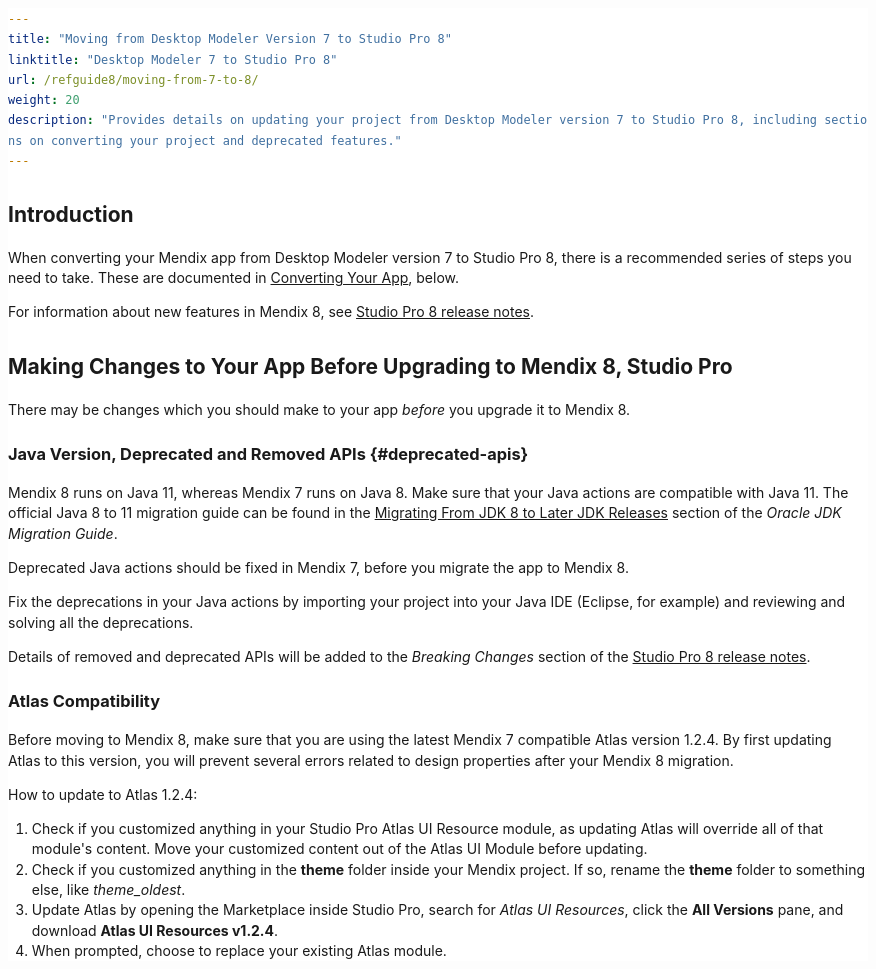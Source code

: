 ```yaml
---
title: "Moving from Desktop Modeler Version 7 to Studio Pro 8"
linktitle: "Desktop Modeler 7 to Studio Pro 8"
url: /refguide8/moving-from-7-to-8/
weight: 20
description: "Provides details on updating your project from Desktop Modeler version 7 to Studio Pro 8, including sections on converting your project and deprecated features."
---
```


## Introduction

When converting your Mendix app from Desktop Modeler version 7 to Studio Pro 8, there is a recommended series of steps you need to take. These are documented in [Converting Your App](#converting), below.

For information about new features in Mendix 8, see [Studio Pro 8 release notes](/releasenotes/studio-pro/).

## Making Changes to Your App Before Upgrading to Mendix 8, Studio Pro

There may be changes which you should make to your app *before* you upgrade it to Mendix 8.

### Java Version, Deprecated and Removed APIs {#deprecated-apis}

Mendix 8 runs on Java 11, whereas Mendix 7 runs on Java 8. Make sure that your Java actions are compatible with Java 11. The official Java 8 to 11 migration guide can be found in the [Migrating From JDK 8 to Later JDK Releases](https://docs.oracle.com/en/java/javase/11/migrate/index.html#JSMIG-GUID-7744EF96-5899-4FB2-B34E-86D49B2E89B6) section of the *Oracle JDK Migration Guide*.

Deprecated Java actions should be fixed in Mendix 7, before you migrate the app to Mendix 8.

Fix the deprecations in your Java actions by importing your project into your Java IDE (Eclipse, for example) and reviewing and solving all the deprecations.

Details of removed and deprecated APIs will be added to the *Breaking Changes* section of the [Studio Pro 8 release notes](/releasenotes/studio-pro/).

### Atlas Compatibility

Before moving to Mendix 8, make sure that you are using the latest Mendix 7 compatible Atlas version 1.2.4. By first updating Atlas to this version, you will prevent several errors related to design properties after your Mendix 8 migration.

How to update to Atlas 1.2.4:

1. Check if you customized anything in your Studio Pro Atlas UI Resource module, as updating Atlas will override all of that module's content. Move your customized content out of the Atlas UI Module before updating.
2. Check if you customized anything in the **theme** folder inside your Mendix project. If so, rename the **theme** folder to something else, like *theme_oldest*.
3. Update Atlas by opening the Marketplace inside Studio Pro, search for *Atlas UI Resources*, click the **All Versions** pane, and download **Atlas UI Resources v1.2.4**.
4. When prompted, choose to replace your existing Atlas module.
